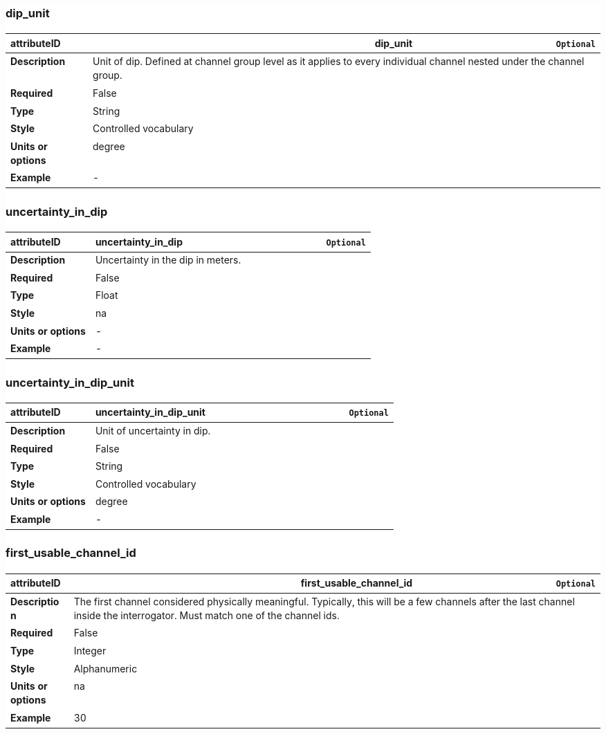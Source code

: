 ### dip_unit
|attributeID              |<div align="right">dip_unit <img width=200/> <code>Optional</code> </div>|
|:------------------------|:----------------------------------------------------|
|**Description**         |Unit of dip. Defined at channel group level as it applies to every individual channel nested under the channel group.|
|**Required**            |False|
|**Type**                |String|
|**Style**               |Controlled vocabulary|
|**Units or options**    | degree |
|**Example**             | - |

### uncertainty_in_dip
|attributeID              |<div align="right">uncertainty_in_dip <img width=200/> <code>Optional</code> </div>|
|:------------------------|:----------------------------------------------------|
|**Description**         |Uncertainty in the dip in meters.|
|**Required**            |False|
|**Type**                |Float|
|**Style**               |na|
|**Units or options**    | - |
|**Example**             | - |

### uncertainty_in_dip_unit
|attributeID              |<div align="right">uncertainty_in_dip_unit <img width=200/> <code>Optional</code> </div>|
|:------------------------|:----------------------------------------------------|
|**Description**         |Unit of uncertainty in dip.|
|**Required**            |False|
|**Type**                |String|
|**Style**               |Controlled vocabulary|
|**Units or options**    | degree |
|**Example**             | - |

### first_usable_channel_id
|attributeID              |<div align="right">first_usable_channel_id <img width=200/> <code>Optional</code> </div>|
|:------------------------|:----------------------------------------------------|
|**Description**         |The first channel considered physically meaningful. Typically, this will be a few channels after the last channel inside the interrogator. Must match one of the channel ids.|
|**Required**            |False|
|**Type**                |Integer|
|**Style**               |Alphanumeric|
|**Units or options**    | na |
|**Example**             | 30 |
